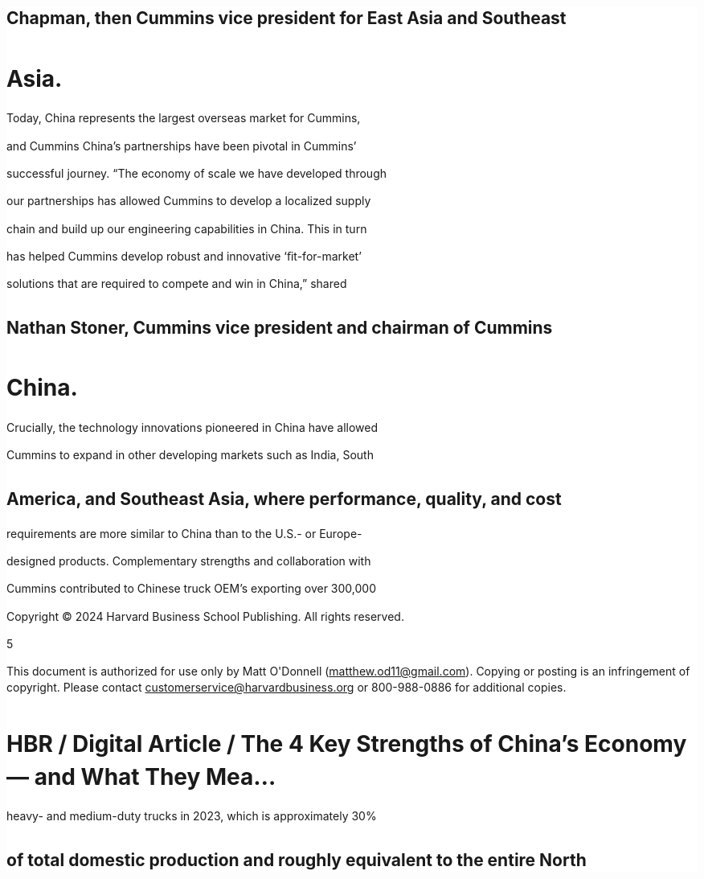 ## Chapman, then Cummins vice president for East Asia and Southeast

# Asia.

Today, China represents the largest overseas market for Cummins,

and Cummins China’s partnerships have been pivotal in Cummins’

successful journey. “The economy of scale we have developed through

our partnerships has allowed Cummins to develop a localized supply

chain and build up our engineering capabilities in China. This in turn

has helped Cummins develop robust and innovative ‘ﬁt-for-market’

solutions that are required to compete and win in China,” shared

## Nathan Stoner, Cummins vice president and chairman of Cummins

# China.

Crucially, the technology innovations pioneered in China have allowed

Cummins to expand in other developing markets such as India, South

## America, and Southeast Asia, where performance, quality, and cost

requirements are more similar to China than to the U.S.- or Europe-

designed products. Complementary strengths and collaboration with

Cummins contributed to Chinese truck OEM’s exporting over 300,000

Copyright © 2024 Harvard Business School Publishing. All rights reserved.

5

This document is authorized for use only by Matt O'Donnell (matthew.od11@gmail.com). Copying or posting is an infringement of copyright. Please contact customerservice@harvardbusiness.org or 800-988-0886 for additional copies.

# HBR / Digital Article / The 4 Key Strengths of China’s Economy — and What They Mea…

heavy- and medium-duty trucks in 2023, which is approximately 30%

## of total domestic production and roughly equivalent to the entire North
